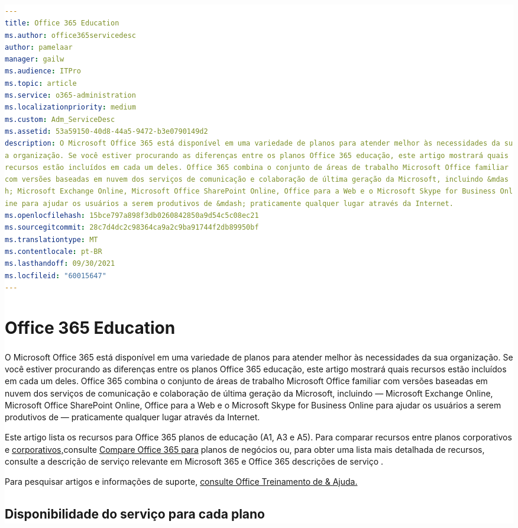 ```yaml
---
title: Office 365 Education
ms.author: office365servicedesc
author: pamelaar
manager: gailw
ms.audience: ITPro
ms.topic: article
ms.service: o365-administration
ms.localizationpriority: medium
ms.custom: Adm_ServiceDesc
ms.assetid: 53a59150-40d8-44a5-9472-b3e0790149d2
description: O Microsoft Office 365 está disponível em uma variedade de planos para atender melhor às necessidades da sua organização. Se você estiver procurando as diferenças entre os planos Office 365 educação, este artigo mostrará quais recursos estão incluídos em cada um deles. Office 365 combina o conjunto de áreas de trabalho Microsoft Office familiar com versões baseadas em nuvem dos serviços de comunicação e colaboração de última geração da Microsoft, incluindo &mdash; Microsoft Exchange Online, Microsoft Office SharePoint Online, Office para a Web e o Microsoft Skype for Business Online para ajudar os usuários a serem produtivos de &mdash; praticamente qualquer lugar através da Internet.
ms.openlocfilehash: 15bce797a898f3db0260842850a9d54c5c08ec21
ms.sourcegitcommit: 28c7d4dc2c98364ca9a2c9ba91744f2db89950bf
ms.translationtype: MT
ms.contentlocale: pt-BR
ms.lasthandoff: 09/30/2021
ms.locfileid: "60015647"
---
```

# <a name="office-365-education"></a>Office 365 Education

O Microsoft Office 365 está disponível em uma variedade de planos para atender melhor às necessidades da sua organização. Se você estiver procurando as diferenças entre os planos Office 365 educação, este artigo mostrará quais recursos estão incluídos em cada um deles. Office 365 combina o conjunto de áreas de trabalho Microsoft Office familiar com versões baseadas em nuvem dos serviços de comunicação e colaboração de última geração da Microsoft, incluindo &mdash; Microsoft Exchange Online, Microsoft Office SharePoint Online, Office para a Web e o Microsoft Skype for Business Online para ajudar os usuários a serem produtivos de &mdash; praticamente qualquer lugar através da Internet.
  
Este artigo lista os recursos para Office 365 planos de educação (A1, A3 e A5). Para comparar recursos entre planos corporativos e [corporativos,](../office-365-service-descriptions-technet-library.md)consulte [Compare Office 365 para](https://www.microsoft.com/microsoft-365/business/compare-more-office-365-for-business-plans) planos de negócios ou, para obter uma lista mais detalhada de recursos, consulte a descrição de serviço relevante em Microsoft 365 e Office 365 descrições de serviço .
  
Para pesquisar artigos e informações de suporte, [consulte Office Treinamento de &amp; Ajuda.](https://support.office.com/)
  
## <a name="service-availability-for-each-plan"></a>Disponibilidade do serviço para cada plano
